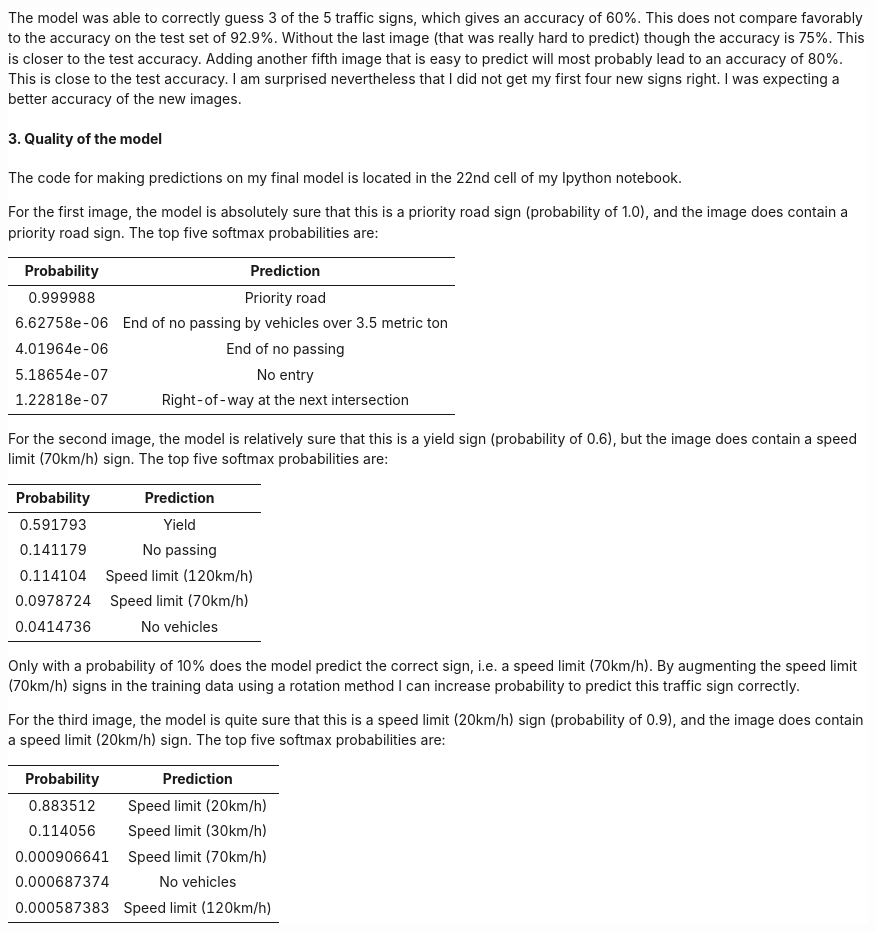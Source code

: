 The model was able to correctly guess 3 of the 5 traffic signs, which gives an accuracy of 60%. This does not compare favorably to the accuracy on the test set of 92.9%. Without the last image (that was really hard to predict) though the accuracy is 75%. This is closer to the test accuracy. Adding another fifth image that is easy to predict will most probably lead to an accuracy of 80%. This is close to the test accuracy.
I am surprised nevertheless that I did not get my first four new signs right. I was expecting a better accuracy of the new images.

#### 3. Quality of the model

The code for making predictions on my final model is located in the 22nd cell of my Ipython notebook.

For the first image, the model is absolutely sure that this is a priority road sign (probability of 1.0), and the image does contain a priority road sign. The top five softmax probabilities are:

| Probability         	|     Prediction	        					| 
|:---------------------:|:---------------------------------------------:| 
| 0.999988         			| Priority road   									| 
| 6.62758e-06     				|End of no passing by vehicles over 3.5 metric ton					|
| 4.01964e-06					| End of no passing											|
| 5.18654e-07	      			| No entry					 				|
| 1.22818e-07 				    | Right-of-way at the next intersection      							|


For the second image, the model is relatively sure that this is a yield sign (probability of 0.6), but the image does contain a speed limit (70km/h) sign. The top five softmax probabilities are:

| Probability         	|     Prediction	        					| 
|:---------------------:|:---------------------------------------------:| 
| 0.591793         			| Yield   									| 
| 0.141179     				|No passing					|
| 0.114104					| Speed limit (120km/h)										|
| 0.0978724	      			| Speed limit (70km/h)					 				|
| 0.0414736 				    | No vehicles     							|

Only with a probability of 10% does the model predict the correct sign, i.e. a speed limit (70km/h). By augmenting the speed limit (70km/h) signs in the training data using a rotation method I can increase probability to predict this traffic sign correctly.

For the third image, the model is quite sure that this is a speed limit (20km/h) sign (probability of 0.9), and the image does contain a speed limit (20km/h) sign. The top five softmax probabilities are:

| Probability         	|     Prediction	        					| 
|:---------------------:|:---------------------------------------------:| 
| 0.883512         			| Speed limit (20km/h)  									| 
| 0.114056     				|Speed limit (30km/h)					|
| 0.000906641					| Speed limit (70km/h)									|
| 0.000687374	      			| No vehicles					 				|
| 0.000587383 				    | Speed limit (120km/h)     							|
